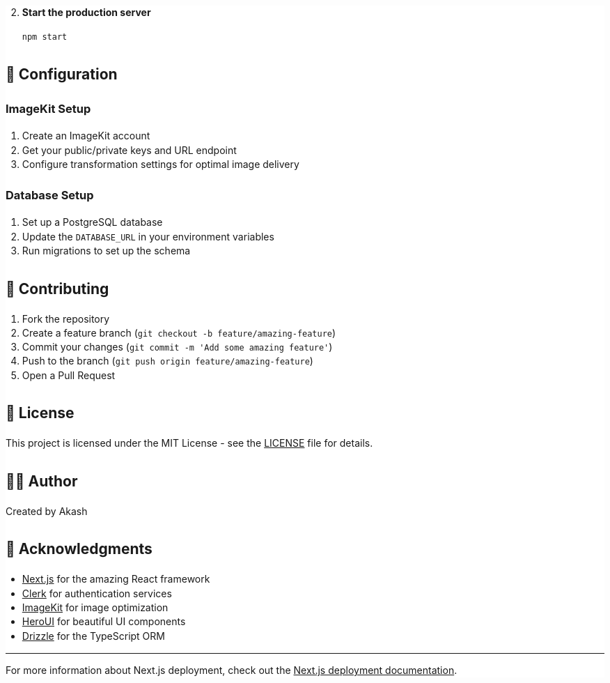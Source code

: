2. **Start the production server**
   ```bash
   npm start
   ```

## 🔧 Configuration

### ImageKit Setup
1. Create an ImageKit account
2. Get your public/private keys and URL endpoint
3. Configure transformation settings for optimal image delivery

### Database Setup
1. Set up a PostgreSQL database
2. Update the `DATABASE_URL` in your environment variables
3. Run migrations to set up the schema

## 🤝 Contributing

1. Fork the repository
2. Create a feature branch (`git checkout -b feature/amazing-feature`)
3. Commit your changes (`git commit -m 'Add some amazing feature'`)
4. Push to the branch (`git push origin feature/amazing-feature`)
5. Open a Pull Request

## 📝 License

This project is licensed under the MIT License - see the [LICENSE](LICENSE) file for details.

## 👨‍💻 Author

Created by Akash

## 🙏 Acknowledgments

- [Next.js](https://nextjs.org/) for the amazing React framework
- [Clerk](https://clerk.dev/) for authentication services
- [ImageKit](https://imagekit.io/) for image optimization
- [HeroUI](https://heroui.com/) for beautiful UI components
- [Drizzle](https://orm.drizzle.team/) for the TypeScript ORM

---

For more information about Next.js deployment, check out the [Next.js deployment documentation](https://nextjs.org/docs/app/building-your-application/deploying).
